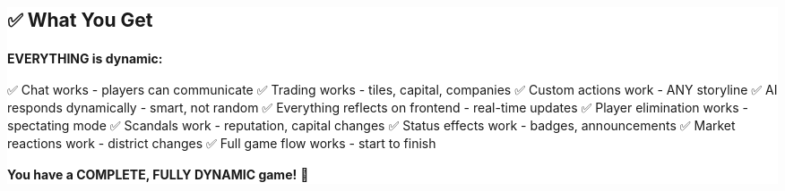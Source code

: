 
## ✅ What You Get

**EVERYTHING is dynamic:**

✅ Chat works - players can communicate
✅ Trading works - tiles, capital, companies
✅ Custom actions work - ANY storyline
✅ AI responds dynamically - smart, not random
✅ Everything reflects on frontend - real-time updates
✅ Player elimination works - spectating mode
✅ Scandals work - reputation, capital changes
✅ Status effects work - badges, announcements
✅ Market reactions work - district changes
✅ Full game flow works - start to finish

**You have a COMPLETE, FULLY DYNAMIC game!** 🚀

